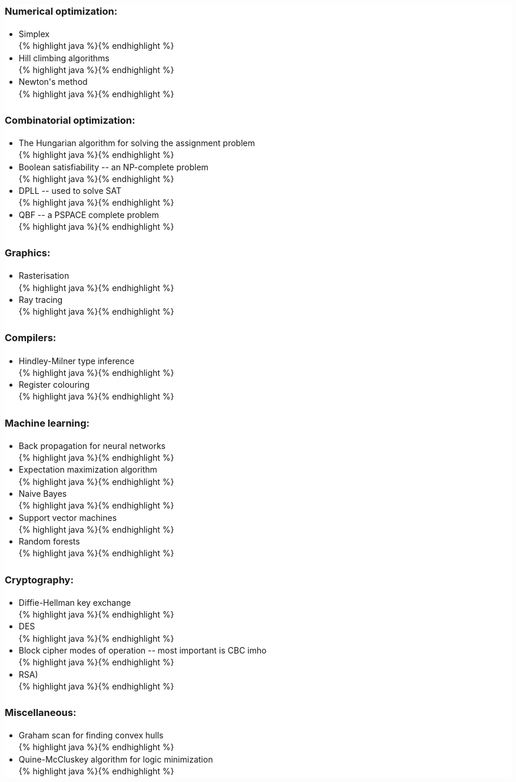 ### Numerical optimization:   
* Simplex   
{% highlight java %}{% endhighlight %}
* Hill climbing algorithms   
{% highlight java %}{% endhighlight %}
* Newton's method   
{% highlight java %}{% endhighlight %}
   
### Combinatorial optimization:   
* The Hungarian algorithm for solving the assignment problem   
{% highlight java %}{% endhighlight %}
* Boolean satisfiability -- an NP-complete problem   
{% highlight java %}{% endhighlight %}   
* DPLL -- used to solve SAT   
{% highlight java %}{% endhighlight %}
* QBF -- a PSPACE complete problem   
{% highlight java %}{% endhighlight %}
   
### Graphics:   
* Rasterisation   
{% highlight java %}{% endhighlight %}
* Ray tracing   
{% highlight java %}{% endhighlight %}
   
### Compilers:   
* Hindley-Milner type inference   
{% highlight java %}{% endhighlight %}
* Register colouring   
{% highlight java %}{% endhighlight %}
   
### Machine learning:   
* Back propagation for neural networks   
{% highlight java %}{% endhighlight %}
* Expectation maximization algorithm   
{% highlight java %}{% endhighlight %}
* Naive Bayes   
{% highlight java %}{% endhighlight %}
* Support vector machines   
{% highlight java %}{% endhighlight %}
* Random forests   
{% highlight java %}{% endhighlight %}
   
### Cryptography:   
* Diffie-Hellman key exchange   
{% highlight java %}{% endhighlight %}
* DES   
{% highlight java %}{% endhighlight %}
* Block cipher modes of operation -- most important is CBC imho    
{% highlight java %}{% endhighlight %}
* RSA)   
{% highlight java %}{% endhighlight %}
   
### Miscellaneous:   
* Graham scan for finding convex hulls   
{% highlight java %}{% endhighlight %}
* Quine-McCluskey algorithm for logic minimization   
{% highlight java %}{% endhighlight %}   
   
   